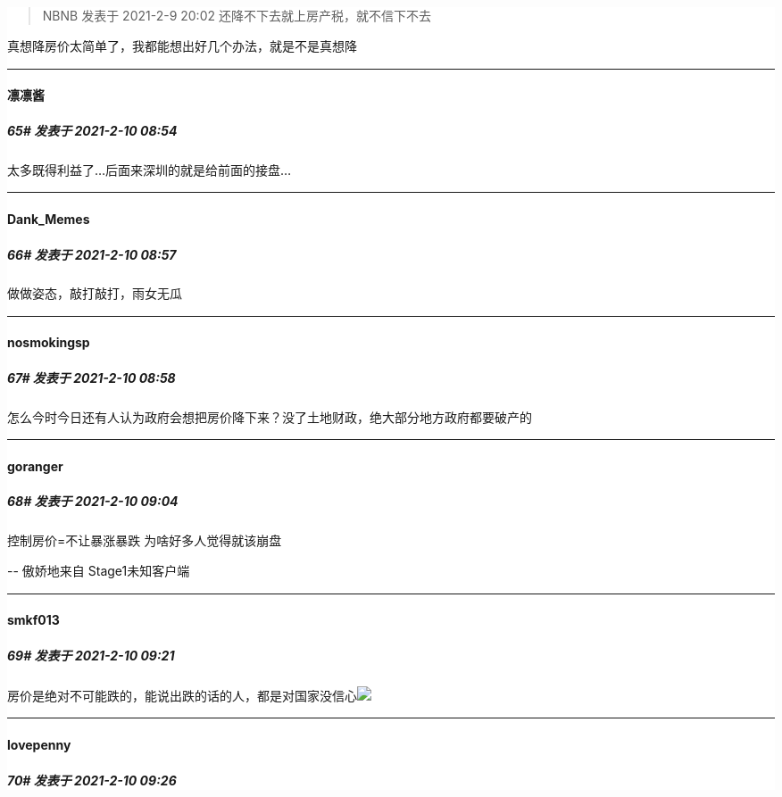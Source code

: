 
<blockquote>NBNB 发表于 2021-2-9 20:02
还降不下去就上房产税，就不信下不去</blockquote>
真想降房价太简单了，我都能想出好几个办法，就是不是真想降


-----

####  凛凛酱  
##### 65#       发表于 2021-2-10 08:54


太多既得利益了…后面来深圳的就是给前面的接盘…


-----

####  Dank_Memes  
##### 66#       发表于 2021-2-10 08:57


做做姿态，敲打敲打，雨女无瓜


-----

####  nosmokingsp  
##### 67#       发表于 2021-2-10 08:58


怎么今时今日还有人认为政府会想把房价降下来？没了土地财政，绝大部分地方政府都要破产的


-----

####  goranger  
##### 68#       发表于 2021-2-10 09:04


控制房价=不让暴涨暴跌
为啥好多人觉得就该崩盘

 -- 傲娇地来自 Stage1未知客户端


-----

####  smkf013  
##### 69#       发表于 2021-2-10 09:21


房价是绝对不可能跌的，能说出跌的话的人，都是对国家没信心<img src="https://static.saraba1st.com/image/smiley/face2017/067.png" referrerpolicy="no-referrer">


-----

####  lovepenny  
##### 70#       发表于 2021-2-10 09:26
